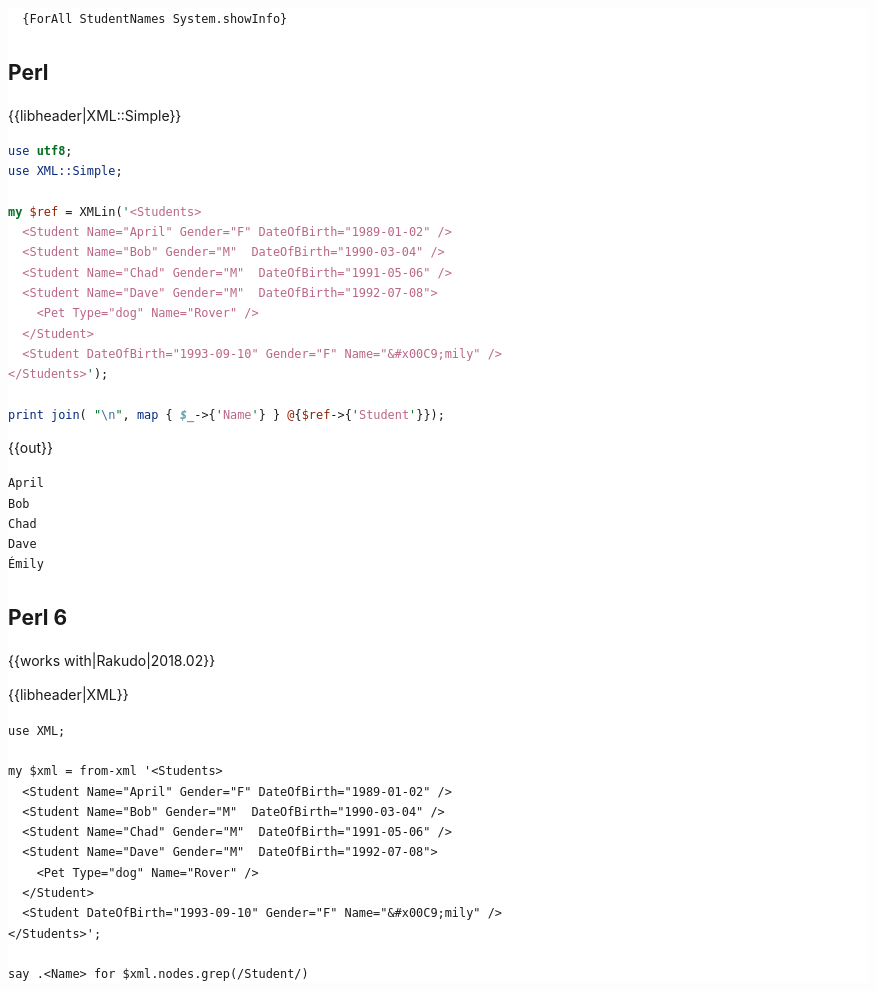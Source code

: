 ```oz
  {ForAll StudentNames System.showInfo}
```



## Perl

{{libheader|XML::Simple}}

```perl
use utf8;
use XML::Simple;

my $ref = XMLin('<Students>
  <Student Name="April" Gender="F" DateOfBirth="1989-01-02" />
  <Student Name="Bob" Gender="M"  DateOfBirth="1990-03-04" />
  <Student Name="Chad" Gender="M"  DateOfBirth="1991-05-06" />
  <Student Name="Dave" Gender="M"  DateOfBirth="1992-07-08">
    <Pet Type="dog" Name="Rover" />
  </Student>
  <Student DateOfBirth="1993-09-10" Gender="F" Name="&#x00C9;mily" />
</Students>');

print join( "\n", map { $_->{'Name'} } @{$ref->{'Student'}});
```

{{out}}

```txt
April
Bob
Chad
Dave
Émily
```



## Perl 6

{{works with|Rakudo|2018.02}}

{{libheader|XML}}

```perl6
use XML;

my $xml = from-xml '<Students>
  <Student Name="April" Gender="F" DateOfBirth="1989-01-02" />
  <Student Name="Bob" Gender="M"  DateOfBirth="1990-03-04" />
  <Student Name="Chad" Gender="M"  DateOfBirth="1991-05-06" />
  <Student Name="Dave" Gender="M"  DateOfBirth="1992-07-08">
    <Pet Type="dog" Name="Rover" />
  </Student>
  <Student DateOfBirth="1993-09-10" Gender="F" Name="&#x00C9;mily" />
</Students>';

say .<Name> for $xml.nodes.grep(/Student/)
```

